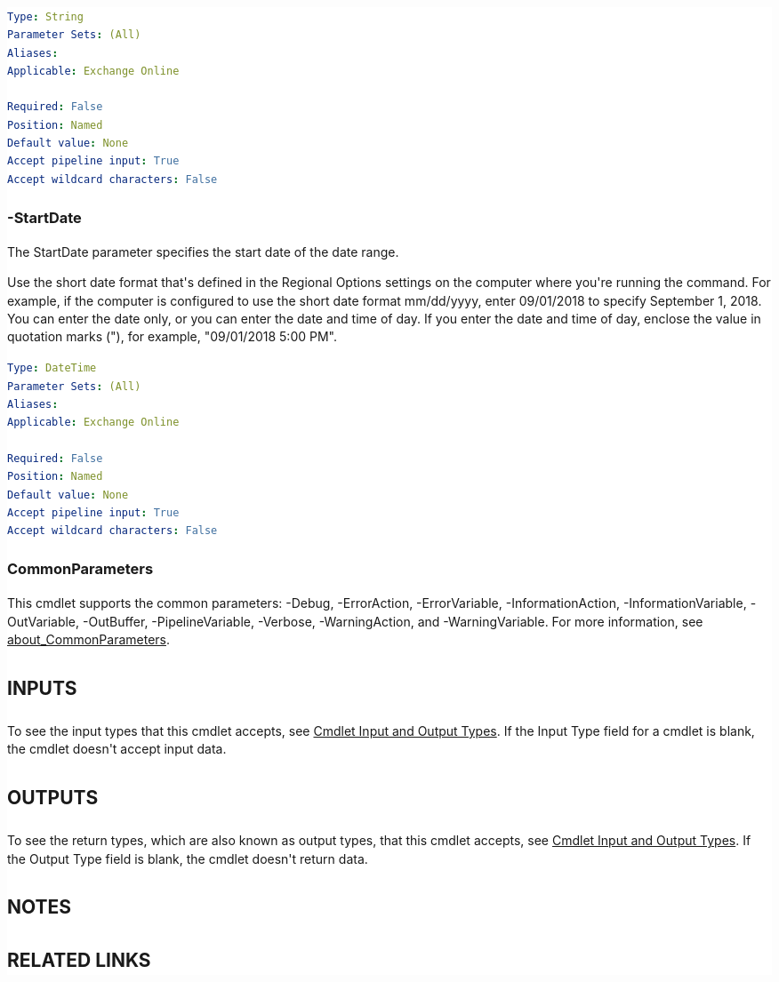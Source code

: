 ```yaml
Type: String
Parameter Sets: (All)
Aliases:
Applicable: Exchange Online

Required: False
Position: Named
Default value: None
Accept pipeline input: True
Accept wildcard characters: False
```

### -StartDate
The StartDate parameter specifies the start date of the date range.

Use the short date format that's defined in the Regional Options settings on the computer where you're running the command. For example, if the computer is configured to use the short date format mm/dd/yyyy, enter 09/01/2018 to specify September 1, 2018. You can enter the date only, or you can enter the date and time of day. If you enter the date and time of day, enclose the value in quotation marks ("), for example, "09/01/2018 5:00 PM".

```yaml
Type: DateTime
Parameter Sets: (All)
Aliases:
Applicable: Exchange Online

Required: False
Position: Named
Default value: None
Accept pipeline input: True
Accept wildcard characters: False
```

### CommonParameters
This cmdlet supports the common parameters: -Debug, -ErrorAction, -ErrorVariable, -InformationAction, -InformationVariable, -OutVariable, -OutBuffer, -PipelineVariable, -Verbose, -WarningAction, and -WarningVariable. For more information, see [about_CommonParameters](https://go.microsoft.com/fwlink/p/?LinkID=113216).

## INPUTS

###  
To see the input types that this cmdlet accepts, see [Cmdlet Input and Output Types](https://go.microsoft.com/fwlink/p/?linkId=616387). If the Input Type field for a cmdlet is blank, the cmdlet doesn't accept input data.

## OUTPUTS

###  
To see the return types, which are also known as output types, that this cmdlet accepts, see [Cmdlet Input and Output Types](https://go.microsoft.com/fwlink/p/?linkId=616387). If the Output Type field is blank, the cmdlet doesn't return data.

## NOTES

## RELATED LINKS

